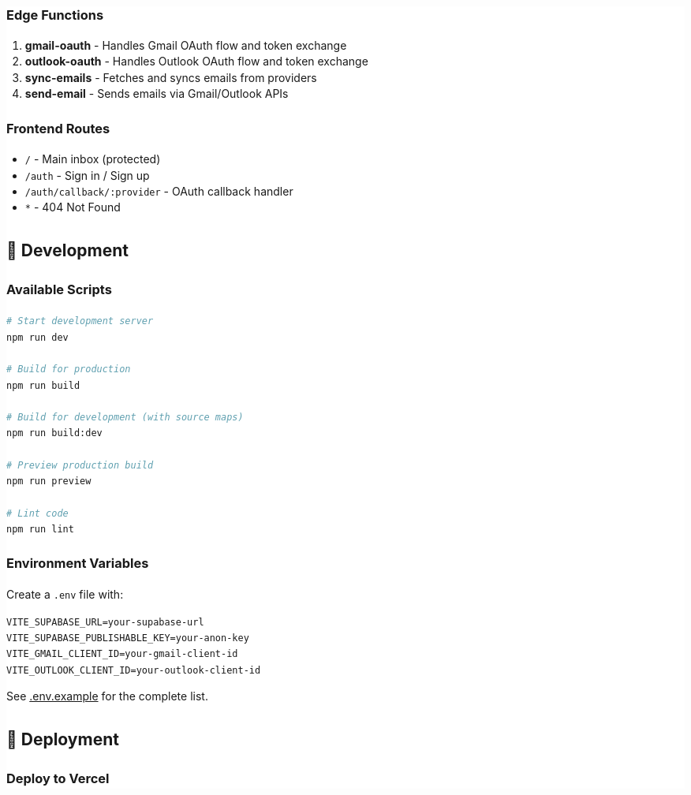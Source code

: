 ### Edge Functions

1. **gmail-oauth** - Handles Gmail OAuth flow and token exchange
2. **outlook-oauth** - Handles Outlook OAuth flow and token exchange
3. **sync-emails** - Fetches and syncs emails from providers
4. **send-email** - Sends emails via Gmail/Outlook APIs

### Frontend Routes

- `/` - Main inbox (protected)
- `/auth` - Sign in / Sign up
- `/auth/callback/:provider` - OAuth callback handler
- `*` - 404 Not Found

## 🔧 Development

### Available Scripts

```bash
# Start development server
npm run dev

# Build for production
npm run build

# Build for development (with source maps)
npm run build:dev

# Preview production build
npm run preview

# Lint code
npm run lint
```

### Environment Variables

Create a `.env` file with:

```env
VITE_SUPABASE_URL=your-supabase-url
VITE_SUPABASE_PUBLISHABLE_KEY=your-anon-key
VITE_GMAIL_CLIENT_ID=your-gmail-client-id
VITE_OUTLOOK_CLIENT_ID=your-outlook-client-id
```

See [.env.example](./.env.example) for the complete list.

## 🚢 Deployment

### Deploy to Vercel
